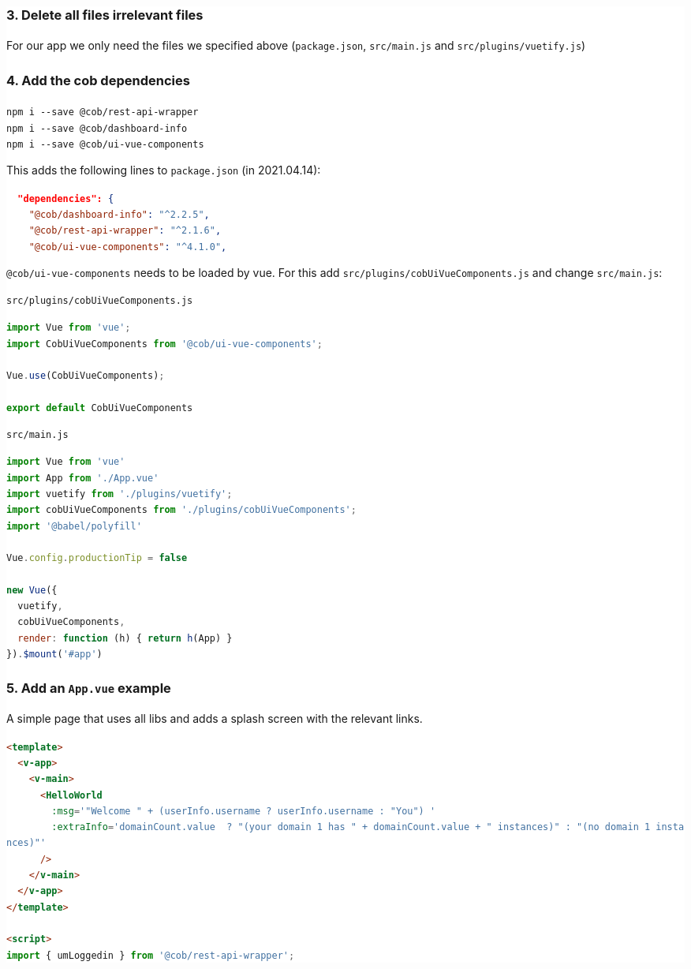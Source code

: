 ### 3. Delete all files irrelevant files
For our app we only need the files we specified above (`package.json`, `src/main.js` and `src/plugins/vuetify.js`)

### 4. Add the cob dependencies
```
npm i --save @cob/rest-api-wrapper
npm i --save @cob/dashboard-info
npm i --save @cob/ui-vue-components
```

This adds the following lines to `package.json` (in 2021.04.14):
```json
  "dependencies": {
    "@cob/dashboard-info": "^2.2.5",
    "@cob/rest-api-wrapper": "^2.1.6",
    "@cob/ui-vue-components": "^4.1.0",
```
`@cob/ui-vue-components` needs to be loaded by vue. For this add `src/plugins/cobUiVueComponents.js` and change `src/main.js`:

`src/plugins/cobUiVueComponents.js`
```javascript
import Vue from 'vue';
import CobUiVueComponents from '@cob/ui-vue-components';

Vue.use(CobUiVueComponents);

export default CobUiVueComponents
```

`src/main.js`
```javascript
import Vue from 'vue'
import App from './App.vue'
import vuetify from './plugins/vuetify';
import cobUiVueComponents from './plugins/cobUiVueComponents';
import '@babel/polyfill'

Vue.config.productionTip = false

new Vue({
  vuetify,
  cobUiVueComponents,
  render: function (h) { return h(App) }
}).$mount('#app')
```

### 5. Add an `App.vue` example
A simple page that uses all libs and adds a splash screen with the relevant links.
```html
<template>
  <v-app>
    <v-main>
      <HelloWorld 
        :msg='"Welcome " + (userInfo.username ? userInfo.username : "You") '
        :extraInfo='domainCount.value  ? "(your domain 1 has " + domainCount.value + " instances)" : "(no domain 1 instances)"'
      />
    </v-main>
  </v-app>
</template>

<script>
import { umLoggedin } from '@cob/rest-api-wrapper';
```